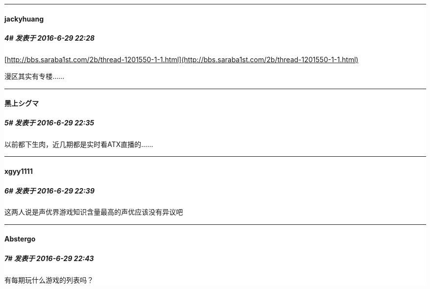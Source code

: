 



-----

####  jackyhuang  
##### 4#       发表于 2016-6-29 22:28



[http://bbs.saraba1st.com/2b/thread-1201550-1-1.html](http://bbs.saraba1st.com/2b/thread-1201550-1-1.html)


漫区其实有专楼……







-----

####  黑上シグマ  
##### 5#       发表于 2016-6-29 22:35




以前都下生肉，近几期都是实时看ATX直播的……







-----

####  xgyy1111  
##### 6#       发表于 2016-6-29 22:39




这两人说是声优界游戏知识含量最高的声优应该没有异议吧







-----

####  Abstergo  
##### 7#       发表于 2016-6-29 22:43




有每期玩什么游戏的列表吗？






